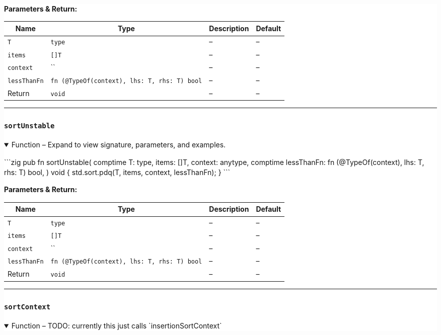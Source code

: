 **Parameters & Return:**

| Name | Type | Description | Default |
|------|------|-------------|---------|
| `T` | `type` | – | – |
| `items` | `[]T` | – | – |
| `context` | `` | – | – |
| `lessThanFn` | `fn (@TypeOf(context), lhs: T, rhs: T) bool` | – | – |
| Return | `void` | – | – |

</details>

---

### <a id="fn-sortunstable"></a>`sortUnstable`

<details class="declaration-card" open>
<summary>Function – Expand to view signature, parameters, and examples.</summary>

\`\`\`zig
pub fn sortUnstable(
    comptime T: type,
    items: []T,
    context: anytype,
    comptime lessThanFn: fn (@TypeOf(context), lhs: T, rhs: T) bool,
) void {
    std.sort.pdq(T, items, context, lessThanFn);
}
\`\`\`

**Parameters & Return:**

| Name | Type | Description | Default |
|------|------|-------------|---------|
| `T` | `type` | – | – |
| `items` | `[]T` | – | – |
| `context` | `` | – | – |
| `lessThanFn` | `fn (@TypeOf(context), lhs: T, rhs: T) bool` | – | – |
| Return | `void` | – | – |

</details>

---

### <a id="fn-sortcontext"></a>`sortContext`

<details class="declaration-card" open>
<summary>Function – TODO: currently this just calls `insertionSortContext`</summary>
